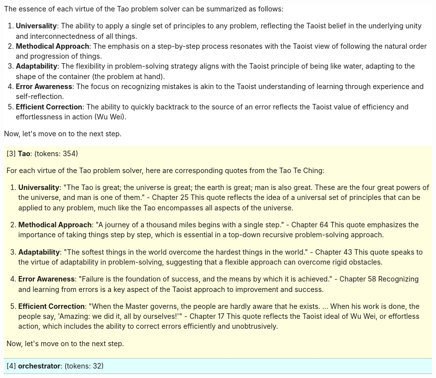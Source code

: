 The essence of each virtue of the Tao problem solver can be summarized as follows:

1. **Universality**: The ability to apply a single set of principles to any problem, reflecting the Taoist belief in the underlying unity and interconnectedness of all things.
2. **Methodical Approach**: The emphasis on a step-by-step process resonates with the Taoist view of following the natural order and progression of things.
3. **Adaptability**: The flexibility in problem-solving strategy aligns with the Taoist principle of being like water, adapting to the shape of the container (the problem at hand).
4. **Error Awareness**: The focus on recognizing mistakes is akin to the Taoist understanding of learning through experience and self-reflection.
5. **Efficient Correction**: The ability to quickly backtrack to the source of an error reflects the Taoist value of efficiency and effortlessness in action (Wu Wei).

Now, let's move on to the next step.


</div>

<div style="background-color:lightyellow; padding: 5px; border-bottom: 1px dotted grey">
<div>[3] <b>Tao</b>: (tokens: 354)</div>

For each virtue of the Tao problem solver, here are corresponding quotes from the Tao Te Ching:

1. **Universality**:
   "The Tao is great; the universe is great; the earth is great; man is also great. These are the four great powers of the universe, and man is one of them." - Chapter 25
   This quote reflects the idea of a universal set of principles that can be applied to any problem, much like the Tao encompasses all aspects of the universe.

2. **Methodical Approach**:
   "A journey of a thousand miles begins with a single step." - Chapter 64
   This quote emphasizes the importance of taking things step by step, which is essential in a top-down recursive problem-solving approach.

3. **Adaptability**:
   "The softest things in the world overcome the hardest things in the world." - Chapter 43
   This quote speaks to the virtue of adaptability in problem-solving, suggesting that a flexible approach can overcome rigid obstacles.

4. **Error Awareness**:
   "Failure is the foundation of success, and the means by which it is achieved." - Chapter 58
   Recognizing and learning from errors is a key aspect of the Taoist approach to improvement and success.

5. **Efficient Correction**:
   "When the Master governs, the people are hardly aware that he exists. ... When his work is done, the people say, 'Amazing: we did it, all by ourselves!'" - Chapter 17
   This quote reflects the Taoist ideal of Wu Wei, or effortless action, which includes the ability to correct errors efficiently and unobtrusively.

Now, let's move on to the next step.


</div>

<div style="background-color:lightcyan; padding: 5px; border-bottom: 1px dotted grey">
<div>[4] <b>orchestrator</b>: (tokens: 32)</div>
